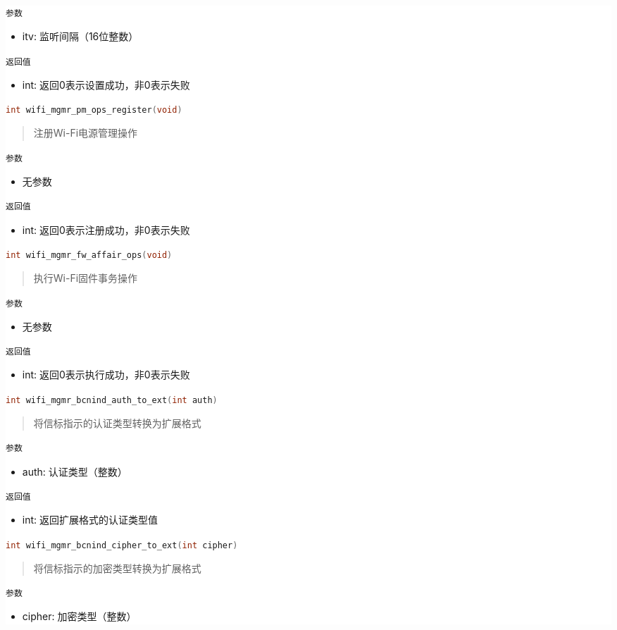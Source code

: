 `参数`

- itv: 监听间隔（16位整数）

`返回值`

- int: 返回0表示设置成功，非0表示失败



```c
int wifi_mgmr_pm_ops_register(void)
```

> 注册Wi-Fi电源管理操作

`参数`

- 无参数

`返回值`

- int: 返回0表示注册成功，非0表示失败



```c
int wifi_mgmr_fw_affair_ops(void)
```

> 执行Wi-Fi固件事务操作

`参数`

- 无参数

`返回值`

- int: 返回0表示执行成功，非0表示失败



```c
int wifi_mgmr_bcnind_auth_to_ext(int auth)
```

> 将信标指示的认证类型转换为扩展格式

`参数`

- auth: 认证类型（整数）

`返回值`

- int: 返回扩展格式的认证类型值



```c
int wifi_mgmr_bcnind_cipher_to_ext(int cipher)
```

> 将信标指示的加密类型转换为扩展格式

`参数`

- cipher: 加密类型（整数）
